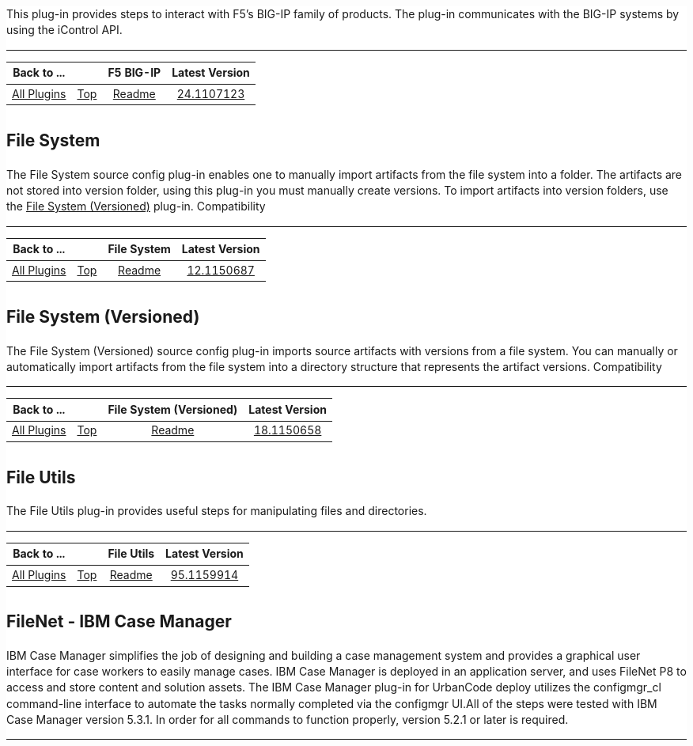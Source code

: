 This plug-in provides steps to interact with F5’s BIG-IP family of products. The plug-in communicates with the BIG-IP systems by using the iControl API.

---

|Back to ...||F5 BIG-IP |Latest Version|
| :---: | :---: | :---: | :---: |
|[All Plugins](../index.md)|[Top](#contents)|[Readme](F5/README.md)|[24.1107123](https://raw.githubusercontent.com/UrbanCode/IBM-UCD-PLUGINS/main/files/F5/F5-24.1107123.zip)|

## File System

The File System source config plug-in enables one to manually import artifacts from the file system into a folder. The artifacts are not stored into version folder, using this plug-in you must manually create versions. To import artifacts into version folders, use the [File System (Versioned)](https://urbancode.github.io/IBM-UCx-PLUGIN-DOCS/UCD/FileSystemVersionedSourceConfig/) plug-in. Compatibility

---

|Back to ...||File System |Latest Version|
| :---: | :---: | :---: | :---: |
|[All Plugins](../index.md)|[Top](#contents)|[Readme](FileSystemSourceConfig/README.md)|[12.1150687](https://raw.githubusercontent.com/UrbanCode/IBM-UCD-PLUGINS/main/files/FileSystemSourceConfig/ucd-FileSystemSourceConfig-12.1150687.zip)|

## File System (Versioned)

The File System (Versioned) source config plug-in imports source artifacts with versions from a file system. You can manually or automatically import artifacts from the file system into a directory structure that represents the artifact versions. Compatibility

---

|Back to ...||File System (Versioned) |Latest Version|
| :---: | :---: | :---: | :---: |
|[All Plugins](../index.md)|[Top](#contents)|[Readme](FileSystemVersionedSourceConfig/README.md)|[18.1150658](https://raw.githubusercontent.com/UrbanCode/IBM-UCD-PLUGINS/main/files/FileSystemVersionedSourceConfig/ucd-FileSystemVersionedSourceConfig-18.1150658.zip)|

## File Utils

The File Utils plug-in provides useful steps for manipulating files and directories.

---

|Back to ...||File Utils |Latest Version|
| :---: | :---: | :---: | :---: |
|[All Plugins](../index.md)|[Top](#contents)|[Readme](FileUtils/README.md)| [95.1159914](https://raw.githubusercontent.com/UrbanCode/IBM-UCD-PLUGINS/main/files/FileUtils/ucd-FileUtils-95.1159914.zip)|

## FileNet - IBM Case Manager

IBM Case Manager simplifies the job of designing and building a case management system and provides a graphical user interface for case workers to easily manage cases. IBM Case Manager is deployed in an application server, and uses FileNet P8 to access and store content and solution assets. The IBM Case Manager plug-in for UrbanCode deploy utilizes the configmgr\_cl command-line interface to automate the tasks normally completed via the configmgr UI.All of the steps were tested with IBM Case Manager version 5.3.1. In order for all commands to function properly, version 5.2.1 or later is required.

---